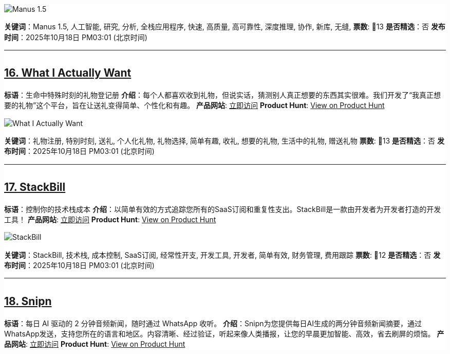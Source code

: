 ![Manus 1.5](https://ph-files.imgix.net/47197422-0d27-4297-8422-7f11fc1fee0d.webp?auto=format)

**关键词**：Manus 1.5, 人工智能, 研究, 分析, 全栈应用程序, 快速, 高质量, 高可靠性, 深度推理, 协作, 新库, 无缝,
**票数**: 🔺13
**是否精选**：否
**发布时间**：2025年10月18日 PM03:01 (北京时间)

---

## [16. What I Actually Want](https://www.producthunt.com/products/what-i-actually-want?utm_campaign=producthunt-api&utm_medium=api-v2&utm_source=Application%3A+decohack+%28ID%3A+172745%29)
**标语**：生命中特殊时刻的礼物登记册
**介绍**：每个人都喜欢收到礼物，但说实话，猜测别人真正想要的东西其实很难。我们开发了“我真正想要的礼物”这个平台，旨在让送礼变得简单、个性化和有趣。
**产品网站**: [立即访问](https://www.producthunt.com/r/Y3YT6FTUGJ77RK?utm_campaign=producthunt-api&utm_medium=api-v2&utm_source=Application%3A+decohack+%28ID%3A+172745%29)
**Product Hunt**: [View on Product Hunt](https://www.producthunt.com/products/what-i-actually-want?utm_campaign=producthunt-api&utm_medium=api-v2&utm_source=Application%3A+decohack+%28ID%3A+172745%29)

![What I Actually Want](https://ph-files.imgix.net/5fc38e68-85a0-4e41-a46a-eb132f1d982e.jpeg?auto=format)

**关键词**：礼物注册, 特别时刻, 送礼, 个人化礼物, 礼物选择, 简单有趣, 收礼, 想要的礼物, 生活中的礼物, 赠送礼物
**票数**: 🔺13
**是否精选**：否
**发布时间**：2025年10月18日 PM03:01 (北京时间)

---

## [17. StackBill](https://www.producthunt.com/products/stackbill?utm_campaign=producthunt-api&utm_medium=api-v2&utm_source=Application%3A+decohack+%28ID%3A+172745%29)
**标语**：控制你的技术栈成本
**介绍**：以简单有效的方式追踪您所有的SaaS订阅和重复性支出。StackBill是一款由开发者为开发者打造的开发工具！
**产品网站**: [立即访问](https://www.producthunt.com/r/GUWJ2WZMT4Y2EB?utm_campaign=producthunt-api&utm_medium=api-v2&utm_source=Application%3A+decohack+%28ID%3A+172745%29)
**Product Hunt**: [View on Product Hunt](https://www.producthunt.com/products/stackbill?utm_campaign=producthunt-api&utm_medium=api-v2&utm_source=Application%3A+decohack+%28ID%3A+172745%29)

![StackBill](https://ph-files.imgix.net/749bee24-f718-4763-9e45-737202d7d640.jpeg?auto=format)

**关键词**：StackBill, 技术栈, 成本控制, SaaS订阅, 经常性开支, 开发工具, 开发者, 简单有效, 财务管理, 费用跟踪
**票数**: 🔺12
**是否精选**：否
**发布时间**：2025年10月18日 PM03:01 (北京时间)

---

## [18. Snipn](https://www.producthunt.com/products/snipn?utm_campaign=producthunt-api&utm_medium=api-v2&utm_source=Application%3A+decohack+%28ID%3A+172745%29)
**标语**：每日 AI 驱动的 2 分钟音频新闻，随时通过 WhatsApp 收听。
**介绍**：Snipn为您提供每日AI生成的两分钟音频新闻摘要，通过WhatsApp发送，支持您所在的语言和地区。内容清晰、经过验证，听起来像人类播报，让您的早晨更加智能、高效，省去刷屏的烦恼。
**产品网站**: [立即访问](https://www.producthunt.com/r/LQF6ICIPWKSJRC?utm_campaign=producthunt-api&utm_medium=api-v2&utm_source=Application%3A+decohack+%28ID%3A+172745%29)
**Product Hunt**: [View on Product Hunt](https://www.producthunt.com/products/snipn?utm_campaign=producthunt-api&utm_medium=api-v2&utm_source=Application%3A+decohack+%28ID%3A+172745%29)
